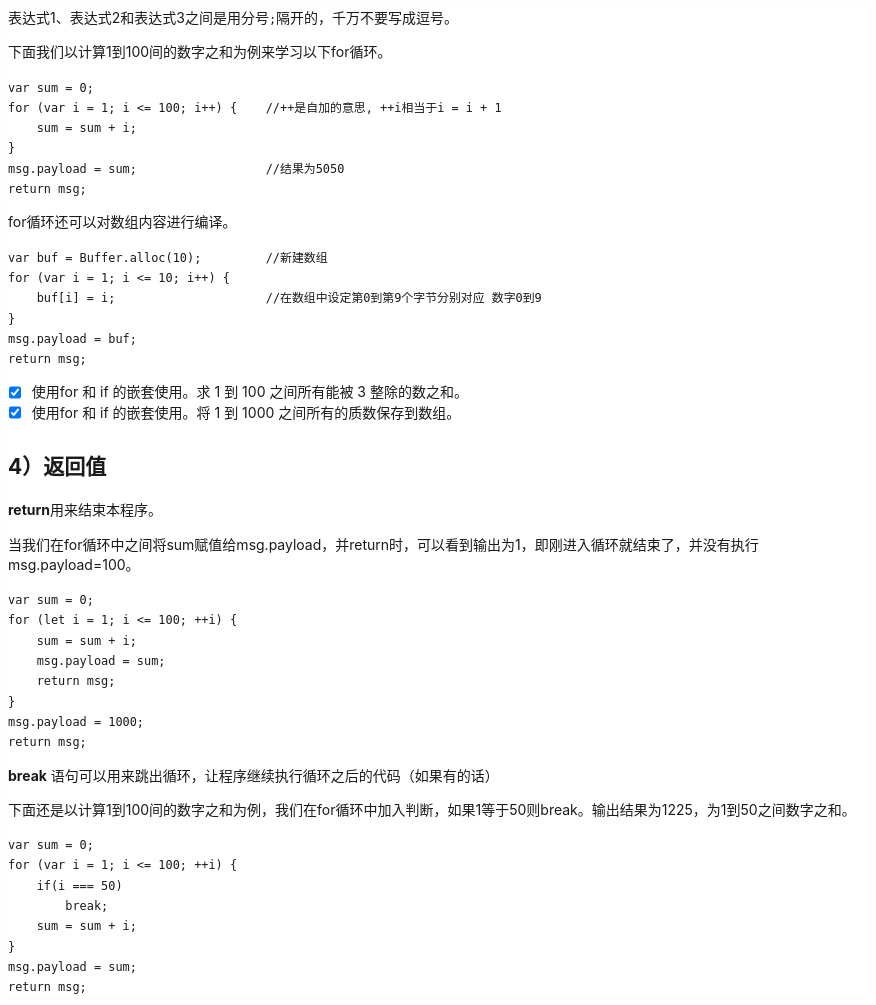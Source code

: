表达式1、表达式2和表达式3之间是用分号`;`隔开的，千万不要写成逗号。

下面我们以计算1到100间的数字之和为例来学习以下for循环。

```hljs
var sum = 0;
for (var i = 1; i <= 100; i++) {	//++是自加的意思, ++i相当于i = i + 1
    sum = sum + i;
} 
msg.payload = sum;					//结果为5050
return msg;
```

for循环还可以对数组内容进行编译。

```hljs
var buf = Buffer.alloc(10);			//新建数组
for (var i = 1; i <= 10; i++) {		
    buf[i] = i;						//在数组中设定第0到第9个字节分别对应 数字0到9
}
msg.payload = buf;	
return msg;
```

- [X] 使用for 和 if 的嵌套使用。求 1 到 100 之间所有能被 3 整除的数之和。
- [X] 使用for 和 if 的嵌套使用。将 1 到 1000 之间所有的质数保存到数组。

## 4）返回值

**return**用来结束本程序。

当我们在for循环中之间将sum赋值给msg.payload，并return时，可以看到输出为1，即刚进入循环就结束了，并没有执行msg.payload\=100。

```hljs
var sum = 0; 
for (let i = 1; i <= 100; ++i) { 
    sum = sum + i;
    msg.payload = sum;
    return msg;
}  
msg.payload = 1000;
return msg;
```

**break** 语句可以用来跳出循环，让程序继续执行循环之后的代码（如果有的话）

下面还是以计算1到100间的数字之和为例，我们在for循环中加入判断，如果1等于50则break。输出结果为1225，为1到50之间数字之和。

```hljs
var sum = 0;
for (var i = 1; i <= 100; ++i) {
    if(i === 50)
        break;
    sum = sum + i;
} 
msg.payload = sum;						
return msg;
```
